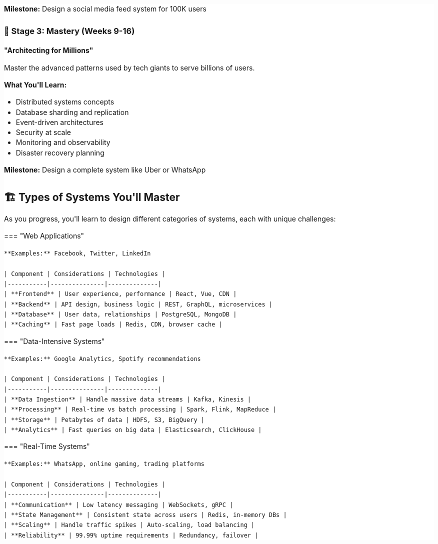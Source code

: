 **Milestone:** Design a social media feed system for 100K users

### 🌳 Stage 3: Mastery (Weeks 9-16)
**"Architecting for Millions"**

Master the advanced patterns used by tech giants to serve billions of users.

**What You'll Learn:**
- Distributed systems concepts
- Database sharding and replication
- Event-driven architectures
- Security at scale
- Monitoring and observability
- Disaster recovery planning

**Milestone:** Design a complete system like Uber or WhatsApp

## 🏗️ Types of Systems You'll Master

As you progress, you'll learn to design different categories of systems, each with unique challenges:

=== "Web Applications"

    **Examples:** Facebook, Twitter, LinkedIn
    
    | Component | Considerations | Technologies |
    |-----------|---------------|--------------|
    | **Frontend** | User experience, performance | React, Vue, CDN |
    | **Backend** | API design, business logic | REST, GraphQL, microservices |
    | **Database** | User data, relationships | PostgreSQL, MongoDB |
    | **Caching** | Fast page loads | Redis, CDN, browser cache |

=== "Data-Intensive Systems"

    **Examples:** Google Analytics, Spotify recommendations
    
    | Component | Considerations | Technologies |
    |-----------|---------------|--------------|
    | **Data Ingestion** | Handle massive data streams | Kafka, Kinesis |
    | **Processing** | Real-time vs batch processing | Spark, Flink, MapReduce |
    | **Storage** | Petabytes of data | HDFS, S3, BigQuery |
    | **Analytics** | Fast queries on big data | Elasticsearch, ClickHouse |

=== "Real-Time Systems"

    **Examples:** WhatsApp, online gaming, trading platforms
    
    | Component | Considerations | Technologies |
    |-----------|---------------|--------------|
    | **Communication** | Low latency messaging | WebSockets, gRPC |
    | **State Management** | Consistent state across users | Redis, in-memory DBs |
    | **Scaling** | Handle traffic spikes | Auto-scaling, load balancing |
    | **Reliability** | 99.99% uptime requirements | Redundancy, failover |
